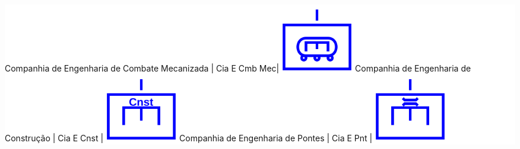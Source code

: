 Companhia de Engenharia de Combate Mecanizada | Cia E Cmb Mec| [<img src="./symbols/friend/cia-eng-cmb-mec.svg" width="120"/>]()
Companhia de Engenharia de Construção | Cia E Cnst | [<img src="./symbols/friend/cia-eng-cnst.svg" width="120"/>]()
Companhia de Engenharia de Pontes | Cia E Pnt | [<img src="./symbols/friend/cia-eng-pnt.svg" width="120"/>]()